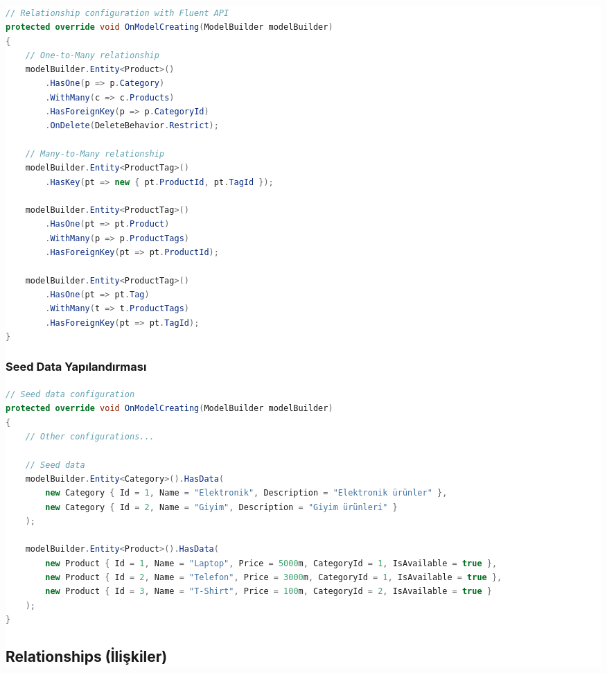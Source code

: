 ```csharp
// Relationship configuration with Fluent API
protected override void OnModelCreating(ModelBuilder modelBuilder)
{
    // One-to-Many relationship
    modelBuilder.Entity<Product>()
        .HasOne(p => p.Category)
        .WithMany(c => c.Products)
        .HasForeignKey(p => p.CategoryId)
        .OnDelete(DeleteBehavior.Restrict);
    
    // Many-to-Many relationship
    modelBuilder.Entity<ProductTag>()
        .HasKey(pt => new { pt.ProductId, pt.TagId });
        
    modelBuilder.Entity<ProductTag>()
        .HasOne(pt => pt.Product)
        .WithMany(p => p.ProductTags)
        .HasForeignKey(pt => pt.ProductId);
        
    modelBuilder.Entity<ProductTag>()
        .HasOne(pt => pt.Tag)
        .WithMany(t => t.ProductTags)
        .HasForeignKey(pt => pt.TagId);
}
```

### Seed Data Yapılandırması

```csharp
// Seed data configuration
protected override void OnModelCreating(ModelBuilder modelBuilder)
{
    // Other configurations...
    
    // Seed data
    modelBuilder.Entity<Category>().HasData(
        new Category { Id = 1, Name = "Elektronik", Description = "Elektronik ürünler" },
        new Category { Id = 2, Name = "Giyim", Description = "Giyim ürünleri" }
    );
    
    modelBuilder.Entity<Product>().HasData(
        new Product { Id = 1, Name = "Laptop", Price = 5000m, CategoryId = 1, IsAvailable = true },
        new Product { Id = 2, Name = "Telefon", Price = 3000m, CategoryId = 1, IsAvailable = true },
        new Product { Id = 3, Name = "T-Shirt", Price = 100m, CategoryId = 2, IsAvailable = true }
    );
}
```

## Relationships (İlişkiler)
